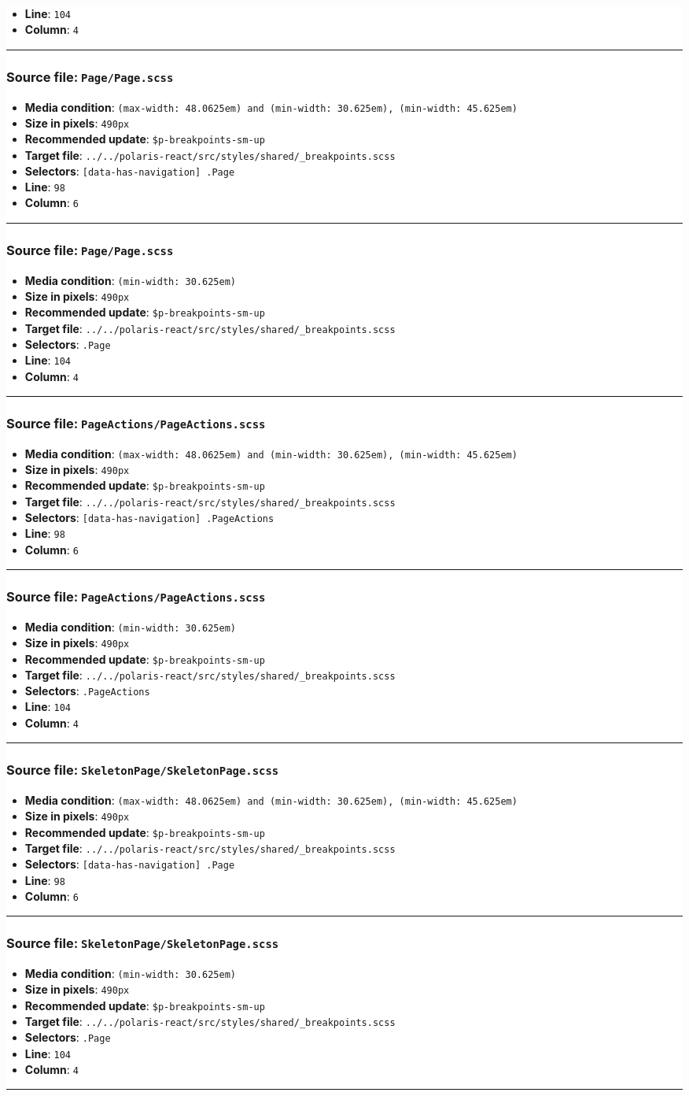 - **Line**: `104`
- **Column**: `4`
---
### **Source file**: `Page/Page.scss`
- **Media condition**: `(max-width: 48.0625em) and (min-width: 30.625em), (min-width: 45.625em)`
- **Size in pixels**: `490px`
- **Recommended update**: `$p-breakpoints-sm-up`
- **Target file**: `../../polaris-react/src/styles/shared/_breakpoints.scss`
- **Selectors**: `[data-has-navigation] .Page`
- **Line**: `98`
- **Column**: `6`
---
### **Source file**: `Page/Page.scss`
- **Media condition**: `(min-width: 30.625em)`
- **Size in pixels**: `490px`
- **Recommended update**: `$p-breakpoints-sm-up`
- **Target file**: `../../polaris-react/src/styles/shared/_breakpoints.scss`
- **Selectors**: `.Page`
- **Line**: `104`
- **Column**: `4`
---
### **Source file**: `PageActions/PageActions.scss`
- **Media condition**: `(max-width: 48.0625em) and (min-width: 30.625em), (min-width: 45.625em)`
- **Size in pixels**: `490px`
- **Recommended update**: `$p-breakpoints-sm-up`
- **Target file**: `../../polaris-react/src/styles/shared/_breakpoints.scss`
- **Selectors**: `[data-has-navigation] .PageActions`
- **Line**: `98`
- **Column**: `6`
---
### **Source file**: `PageActions/PageActions.scss`
- **Media condition**: `(min-width: 30.625em)`
- **Size in pixels**: `490px`
- **Recommended update**: `$p-breakpoints-sm-up`
- **Target file**: `../../polaris-react/src/styles/shared/_breakpoints.scss`
- **Selectors**: `.PageActions`
- **Line**: `104`
- **Column**: `4`
---
### **Source file**: `SkeletonPage/SkeletonPage.scss`
- **Media condition**: `(max-width: 48.0625em) and (min-width: 30.625em), (min-width: 45.625em)`
- **Size in pixels**: `490px`
- **Recommended update**: `$p-breakpoints-sm-up`
- **Target file**: `../../polaris-react/src/styles/shared/_breakpoints.scss`
- **Selectors**: `[data-has-navigation] .Page`
- **Line**: `98`
- **Column**: `6`
---
### **Source file**: `SkeletonPage/SkeletonPage.scss`
- **Media condition**: `(min-width: 30.625em)`
- **Size in pixels**: `490px`
- **Recommended update**: `$p-breakpoints-sm-up`
- **Target file**: `../../polaris-react/src/styles/shared/_breakpoints.scss`
- **Selectors**: `.Page`
- **Line**: `104`
- **Column**: `4`
---